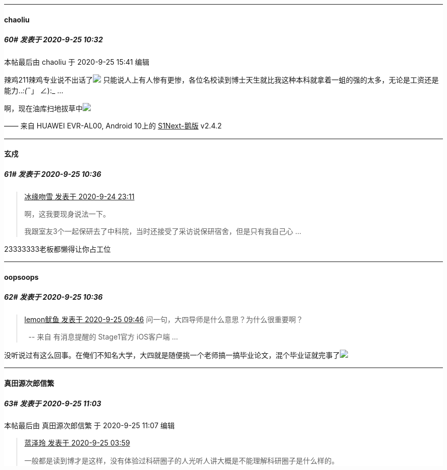 
-----

####  chaoliu  
##### 60#       发表于 2020-9-25 10:32


 本帖最后由 chaoliu 于 2020-9-25 15:41 编辑 

辣鸡211辣鸡专业说不出话了<img src="https://static.saraba1st.com/image/smiley/face2017/001.png" referrerpolicy="no-referrer">
只能说人上有人惨有更惨，各位名校读到博士天生就比我这种本科就拿着一蛆的强的太多，无论是工资还是能力.._:(´_`」 ∠):_ …

啊，现在油库扫地拔草中<img src="https://static.saraba1st.com/image/smiley/face2017/067.png" referrerpolicy="no-referrer">

—— 来自 HUAWEI EVR-AL00, Android 10上的 [S1Next-鹅版](https://github.com/ykrank/S1-Next/releases) v2.4.2


-----

####  玄戍  
##### 61#       发表于 2020-9-25 10:36


<blockquote><a href="httphttps://bbs.saraba1st.com/2b/forum.php?mod=redirect&amp;goto=findpost&amp;pid=48843506&amp;ptid=1961715" target="_blank">冰缘吻雪 发表于 2020-9-24 23:11</a>

啊，这我要现身说法一下。

我跟室友3个一起保研去了中科院，当时还接受了采访说保研宿舍，但是只有我自己心 ...</blockquote>
23333333老板都懒得让你占工位


-----

####  oopsoops  
##### 62#       发表于 2020-9-25 10:36


<blockquote><a href="httphttps://bbs.saraba1st.com/2b/forum.php?mod=redirect&amp;goto=findpost&amp;pid=48846560&amp;ptid=1961715" target="_blank">lemon鱿鱼 发表于 2020-9-25 09:46</a>
问一句，大四导师是什么意思？为什么很重要啊？

  -- 来自 有消息提醒的 Stage1官方 iOS客户端 ...</blockquote>
没听说过有这么回事。在俺们不知名大学，大四就是随便挑一个老师搞一搞毕业论文，混个毕业证就完事了<img src="https://static.saraba1st.com/image/smiley/face2017/025.png" referrerpolicy="no-referrer">


-----

####  真田源次郎信繁  
##### 63#       发表于 2020-9-25 11:03


 本帖最后由 真田源次郎信繁 于 2020-9-25 11:07 编辑 
<blockquote><a href="httphttps://bbs.saraba1st.com/2b/forum.php?mod=redirect&amp;goto=findpost&amp;pid=48845120&amp;ptid=1961715" target="_blank">蓝泽玲 发表于 2020-9-25 03:59</a>

一般都是读到博才是这样，没有体验过科研圈子的人光听人讲大概是不能理解科研圈子是什么样的。
